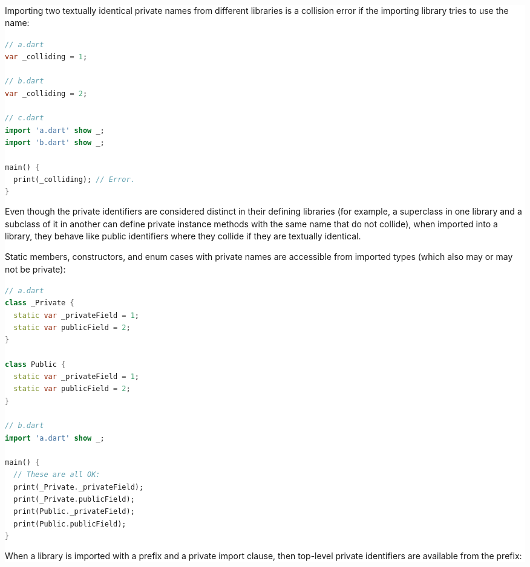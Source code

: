 
Importing two textually identical private names from different libraries is a
collision error if the importing library tries to use the name:

```dart
// a.dart
var _colliding = 1;

// b.dart
var _colliding = 2;

// c.dart
import 'a.dart' show _;
import 'b.dart' show _;

main() {
  print(_colliding); // Error.
}
```

Even though the private identifiers are considered distinct in their defining
libraries (for example, a superclass in one library and a subclass of it in
another can define private instance methods with the same name that do not
collide), when imported into a library, they behave like public identifiers
where they collide if they are textually identical.

Static members, constructors, and enum cases with private names are accessible
from imported types (which also may or may not be private):

```dart
// a.dart
class _Private {
  static var _privateField = 1;
  static var publicField = 2;
}

class Public {
  static var _privateField = 1;
  static var publicField = 2;
}

// b.dart
import 'a.dart' show _;

main() {
  // These are all OK:
  print(_Private._privateField);
  print(_Private.publicField);
  print(Public._privateField);
  print(Public.publicField);
}
```

When a library is imported with a prefix and a private import clause, then
top-level private identifiers are available from the prefix:
